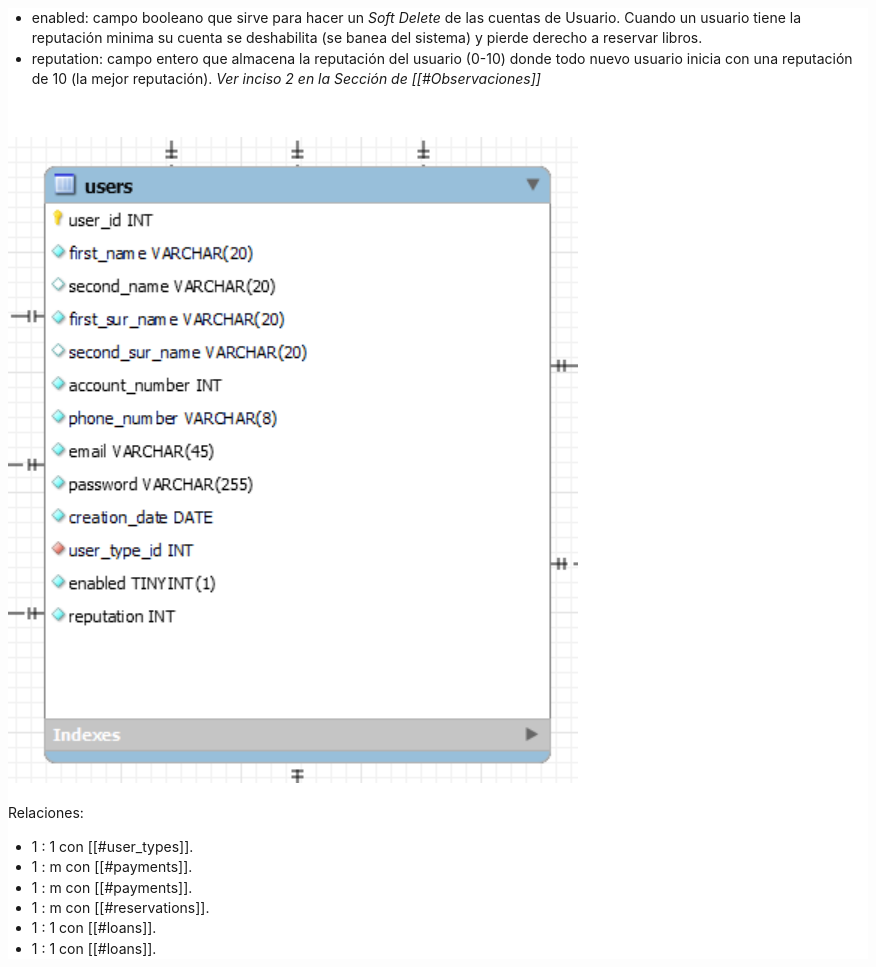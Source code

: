 - enabled: campo booleano que sirve para hacer un *Soft Delete* de las cuentas de Usuario. Cuando un usuario tiene la reputación minima su cuenta se deshabilita (se banea del sistema) y pierde derecho a reservar libros.
- reputation: campo entero que almacena la reputación del usuario (0-10) donde todo nuevo usuario inicia con una reputación de 10 (la mejor reputación). *Ver inciso 2 en la Sección de [[#Observaciones]]* 

<div style="page-break-after: always; visibility: hidden">
\pagebreak
</div>


![300](./images/Pasted%20image%2020241004025356.png)


Relaciones:
- 1 : 1 con [[#user_types]].
- 1 : m con [[#payments]].
- 1 : m con [[#payments]].
- 1 : m con [[#reservations]].
- 1 : 1 con [[#loans]].
- 1 : 1 con [[#loans]].

